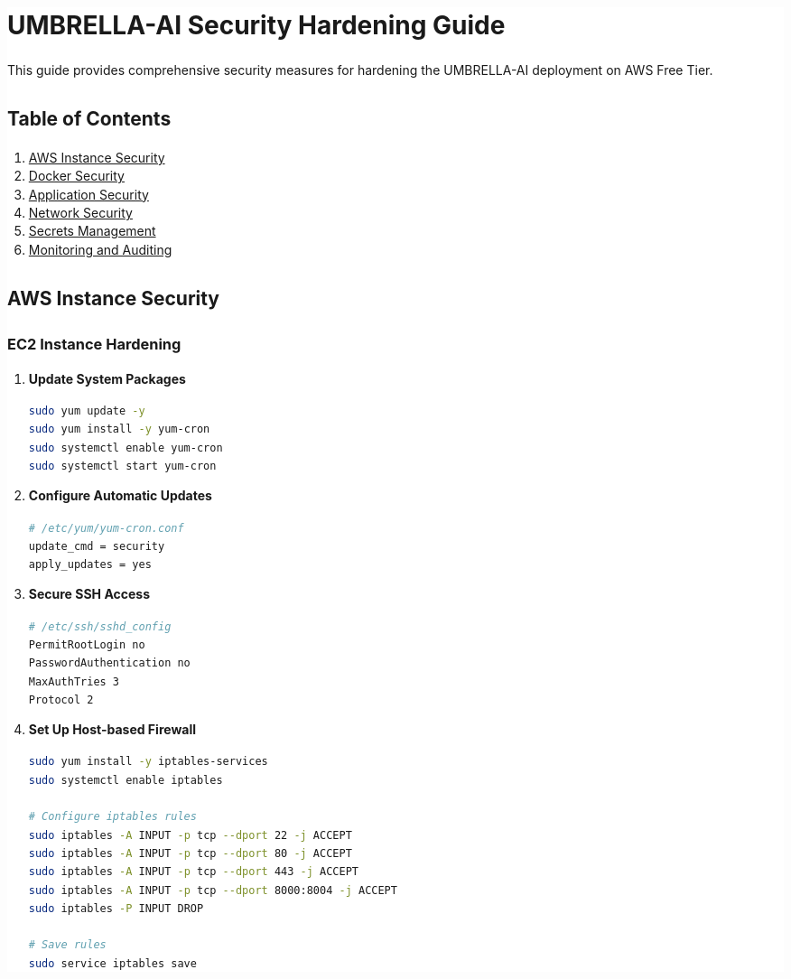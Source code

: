 # UMBRELLA-AI Security Hardening Guide

This guide provides comprehensive security measures for hardening the UMBRELLA-AI deployment on AWS Free Tier.

## Table of Contents
1. [AWS Instance Security](#aws-instance-security)
2. [Docker Security](#docker-security)
3. [Application Security](#application-security)
4. [Network Security](#network-security)
5. [Secrets Management](#secrets-management)
6. [Monitoring and Auditing](#monitoring-and-auditing)

## AWS Instance Security

### EC2 Instance Hardening

1. **Update System Packages**
   ```bash
   sudo yum update -y
   sudo yum install -y yum-cron
   sudo systemctl enable yum-cron
   sudo systemctl start yum-cron
   ```

2. **Configure Automatic Updates**
   ```bash
   # /etc/yum/yum-cron.conf
   update_cmd = security
   apply_updates = yes
   ```

3. **Secure SSH Access**
   ```bash
   # /etc/ssh/sshd_config
   PermitRootLogin no
   PasswordAuthentication no
   MaxAuthTries 3
   Protocol 2
   ```

4. **Set Up Host-based Firewall**
   ```bash
   sudo yum install -y iptables-services
   sudo systemctl enable iptables
   
   # Configure iptables rules
   sudo iptables -A INPUT -p tcp --dport 22 -j ACCEPT
   sudo iptables -A INPUT -p tcp --dport 80 -j ACCEPT
   sudo iptables -A INPUT -p tcp --dport 443 -j ACCEPT
   sudo iptables -A INPUT -p tcp --dport 8000:8004 -j ACCEPT
   sudo iptables -P INPUT DROP
   
   # Save rules
   sudo service iptables save
   ```
